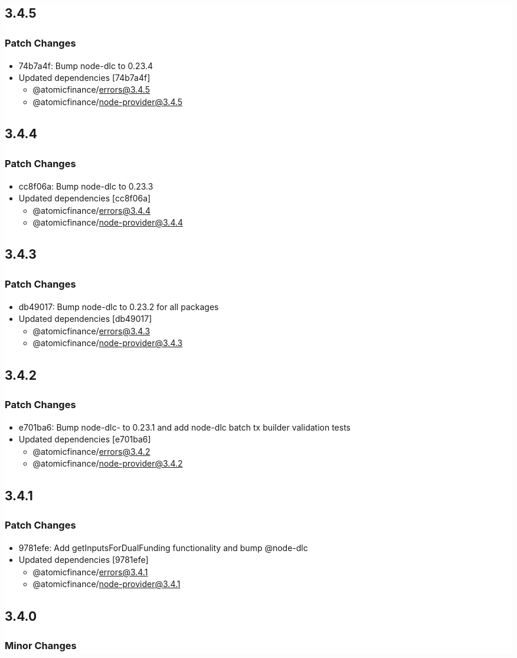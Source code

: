 ## 3.4.5

### Patch Changes

- 74b7a4f: Bump node-dlc to 0.23.4
- Updated dependencies [74b7a4f]
  - @atomicfinance/errors@3.4.5
  - @atomicfinance/node-provider@3.4.5

## 3.4.4

### Patch Changes

- cc8f06a: Bump node-dlc to 0.23.3
- Updated dependencies [cc8f06a]
  - @atomicfinance/errors@3.4.4
  - @atomicfinance/node-provider@3.4.4

## 3.4.3

### Patch Changes

- db49017: Bump node-dlc to 0.23.2 for all packages
- Updated dependencies [db49017]
  - @atomicfinance/errors@3.4.3
  - @atomicfinance/node-provider@3.4.3

## 3.4.2

### Patch Changes

- e701ba6: Bump node-dlc- to 0.23.1 and add node-dlc batch tx builder validation tests
- Updated dependencies [e701ba6]
  - @atomicfinance/errors@3.4.2
  - @atomicfinance/node-provider@3.4.2

## 3.4.1

### Patch Changes

- 9781efe: Add getInputsForDualFunding functionality and bump @node-dlc
- Updated dependencies [9781efe]
  - @atomicfinance/errors@3.4.1
  - @atomicfinance/node-provider@3.4.1

## 3.4.0

### Minor Changes
